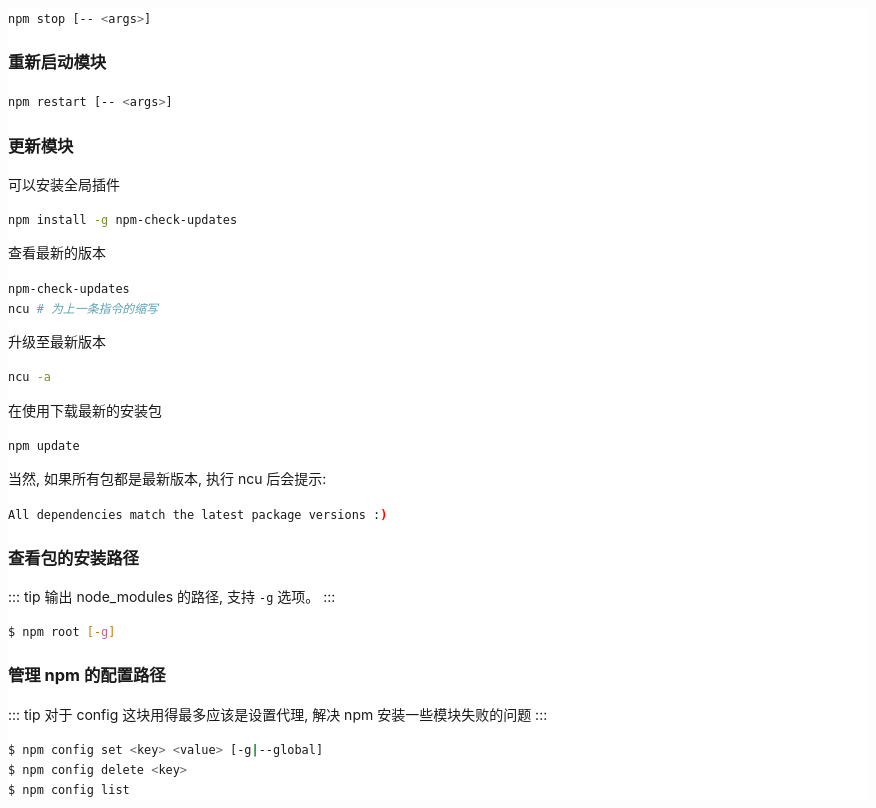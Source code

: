 ``` bash
npm stop [-- <args>]
```

### 重新启动模块

``` bash
npm restart [-- <args>]
```

### 更新模块

可以安装全局插件

``` bash
npm install -g npm-check-updates
```

查看最新的版本

``` bash
npm-check-updates
ncu # 为上一条指令的缩写
```

升级至最新版本

``` bash
ncu -a
```

在使用下载最新的安装包

``` bash
npm update
```

当然, 如果所有包都是最新版本, 执行 ncu 后会提示: 

``` bash
All dependencies match the latest package versions :)
```

### 查看包的安装路径

::: tip
输出 node_modules 的路径, 支持 `-g` 选项。
:::

``` bash
$ npm root [-g]
```

### 管理 npm 的配置路径

::: tip
对于 config 这块用得最多应该是设置代理, 解决 npm 安装一些模块失败的问题
:::

``` bash
$ npm config set <key> <value> [-g|--global]
$ npm config delete <key>
$ npm config list
```
